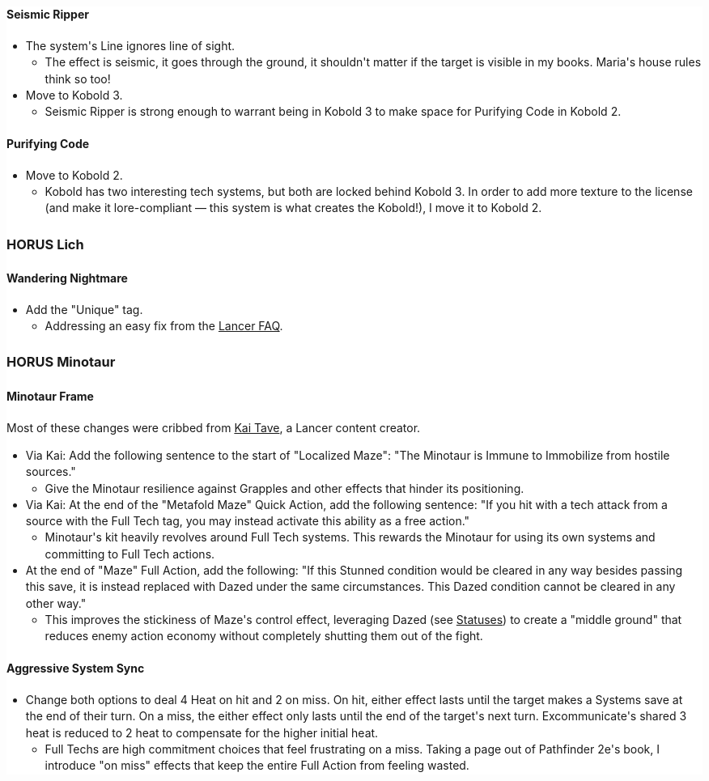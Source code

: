 #### Seismic Ripper

* The system's Line ignores line of sight.
  * The effect is seismic, it goes through the ground, it shouldn't matter if the target is visible in my books. Maria's house rules think so too!
* Move to Kobold 3.
  * Seismic Ripper is strong enough to warrant being in Kobold 3 to make space for Purifying Code in Kobold 2.

#### Purifying Code

* Move to Kobold 2.
  * Kobold has two interesting tech systems, but both are locked behind Kobold 3. In order to add more texture to the license (and make it lore-compliant — this system is what creates the Kobold!), I move it to Kobold 2.

### HORUS Lich

#### Wandering Nightmare

* Add the "Unique" tag.
  * Addressing an easy fix from the [Lancer FAQ](https://lancer-faq.netlify.app/#f4b496).

### HORUS Minotaur

#### Minotaur Frame

Most of these changes were cribbed from [Kai Tave](https://kaitave.itch.io/), a Lancer content creator.

* Via Kai: Add the following sentence to the start of "Localized Maze": "The Minotaur is Immune to Immobilize from hostile sources."
  * Give the Minotaur resilience against Grapples and other effects that hinder its positioning.
* Via Kai: At the end of the "Metafold Maze" Quick Action, add the following sentence: "If you hit with a tech attack from a source with the Full Tech tag, you may instead activate this ability as a free action."
  * Minotaur's kit heavily revolves around Full Tech systems. This rewards the Minotaur for using its own systems and committing to Full Tech actions.
* At the end of "Maze" Full Action, add the following: "If this Stunned condition would be cleared in any way besides passing this save, it is instead replaced with Dazed under the same circumstances. This Dazed condition cannot be cleared in any other way."
  * This improves the stickiness of Maze's control effect, leveraging Dazed (see [Statuses](#statuses)) to create a "middle ground" that reduces enemy action economy without completely shutting them out of the fight.

#### Aggressive System Sync

* Change both options to deal 4 Heat on hit and 2 on miss. On hit, either effect lasts until the target makes a Systems save at the end of their turn. On a miss, the either effect only lasts until the end of the target's next turn. Excommunicate's shared 3 heat is reduced to 2 heat to compensate for the higher initial heat.
  * Full Techs are high commitment choices that feel frustrating on a miss. Taking a page out of Pathfinder 2e's book, I introduce "on miss" effects that keep the entire Full Action from feeling wasted.
